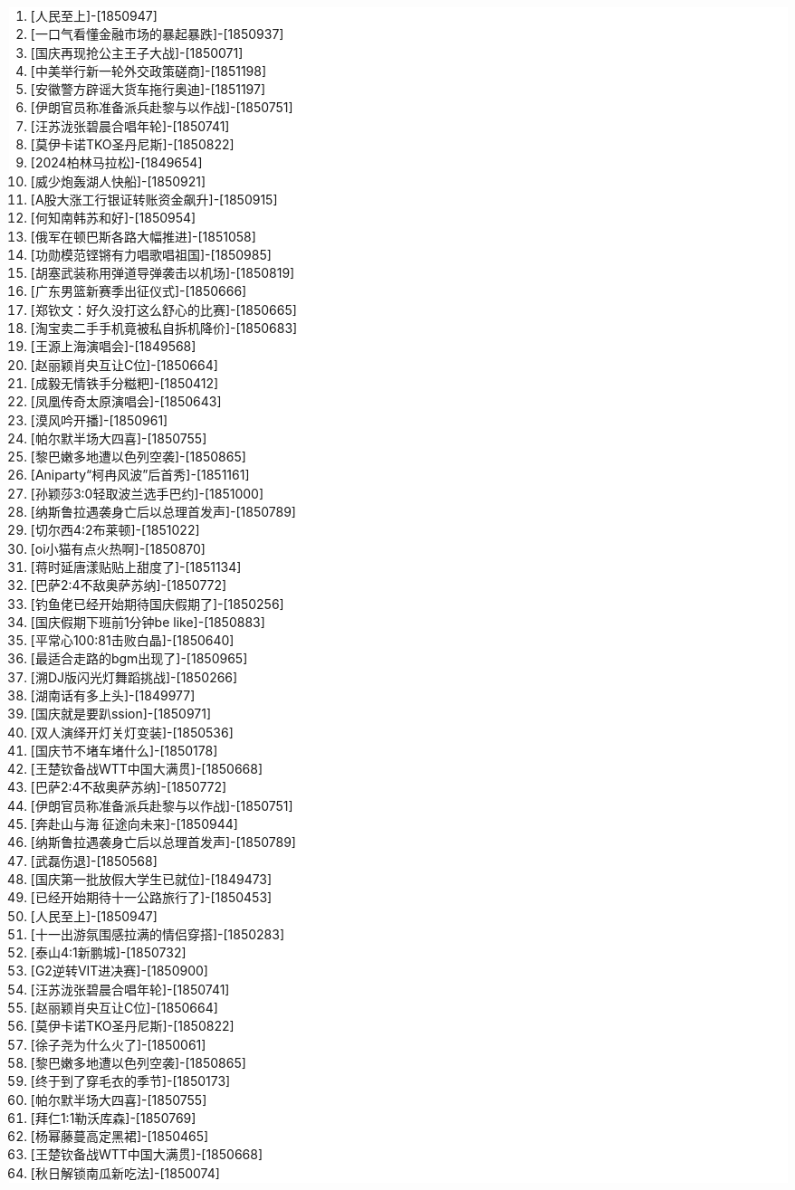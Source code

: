 1. [人民至上]-[1850947]
1. [一口气看懂金融市场的暴起暴跌]-[1850937]
1. [国庆再现抢公主王子大战]-[1850071]
1. [中美举行新一轮外交政策磋商]-[1851198]
1. [安徽警方辟谣大货车拖行奥迪]-[1851197]
1. [伊朗官员称准备派兵赴黎与以作战]-[1850751]
1. [汪苏泷张碧晨合唱年轮]-[1850741]
1. [莫伊卡诺TKO圣丹尼斯]-[1850822]
1. [2024柏林马拉松]-[1849654]
1. [威少炮轰湖人快船]-[1850921]
1. [A股大涨工行银证转账资金飙升]-[1850915]
1. [何知南韩苏和好]-[1850954]
1. [俄军在顿巴斯各路大幅推进]-[1851058]
1. [功勋模范铿锵有力唱歌唱祖国]-[1850985]
1. [胡塞武装称用弹道导弹袭击以机场]-[1850819]
1. [广东男篮新赛季出征仪式]-[1850666]
1. [郑钦文：好久没打这么舒心的比赛]-[1850665]
1. [淘宝卖二手手机竟被私自拆机降价]-[1850683]
1. [王源上海演唱会]-[1849568]
1. [赵丽颖肖央互让C位]-[1850664]
1. [成毅无情铁手分糍粑]-[1850412]
1. [凤凰传奇太原演唱会]-[1850643]
1. [漠风吟开播]-[1850961]
1. [帕尔默半场大四喜]-[1850755]
1. [黎巴嫩多地遭以色列空袭]-[1850865]
1. [Aniparty“柯冉风波”后首秀]-[1851161]
1. [孙颖莎3:0轻取波兰选手巴约]-[1851000]
1. [纳斯鲁拉遇袭身亡后以总理首发声]-[1850789]
1. [切尔西4:2布莱顿]-[1851022]
1. [oi小猫有点火热啊]-[1850870]
1. [蒋时延唐漾贴贴上甜度了]-[1851134]
1. [巴萨2:4不敌奥萨苏纳]-[1850772]
1. [钓鱼佬已经开始期待国庆假期了]-[1850256]
1. [国庆假期下班前1分钟be like]-[1850883]
1. [平常心100:81击败白晶]-[1850640]
1. [最适合走路的bgm出现了]-[1850965]
1. [溯DJ版闪光灯舞蹈挑战]-[1850266]
1. [湖南话有多上头]-[1849977]
1. [国庆就是要趴ssion]-[1850971]
1. [双人演绎开灯关灯变装]-[1850536]
1. [国庆节不堵车堵什么]-[1850178]
1. [王楚钦备战WTT中国大满贯]-[1850668]
1. [巴萨2:4不敌奥萨苏纳]-[1850772]
1. [伊朗官员称准备派兵赴黎与以作战]-[1850751]
1. [奔赴山与海 征途向未来]-[1850944]
1. [纳斯鲁拉遇袭身亡后以总理首发声]-[1850789]
1. [武磊伤退]-[1850568]
1. [国庆第一批放假大学生已就位]-[1849473]
1. [已经开始期待十一公路旅行了]-[1850453]
1. [人民至上]-[1850947]
1. [十一出游氛围感拉满的情侣穿搭]-[1850283]
1. [泰山4:1新鹏城]-[1850732]
1. [G2逆转VIT进决赛]-[1850900]
1. [汪苏泷张碧晨合唱年轮]-[1850741]
1. [赵丽颖肖央互让C位]-[1850664]
1. [莫伊卡诺TKO圣丹尼斯]-[1850822]
1. [徐子尧为什么火了]-[1850061]
1. [黎巴嫩多地遭以色列空袭]-[1850865]
1. [终于到了穿毛衣的季节]-[1850173]
1. [帕尔默半场大四喜]-[1850755]
1. [拜仁1:1勒沃库森]-[1850769]
1. [杨幂藤蔓高定黑裙]-[1850465]
1. [王楚钦备战WTT中国大满贯]-[1850668]
1. [秋日解锁南瓜新吃法]-[1850074]